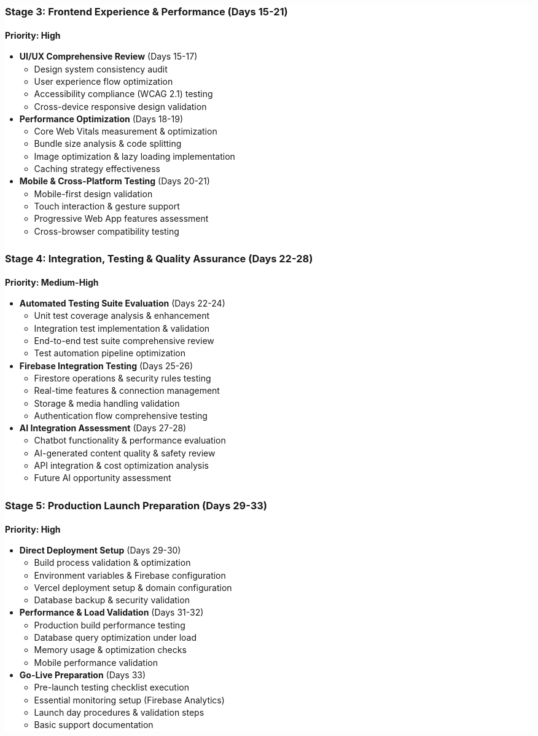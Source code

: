 ### **Stage 3: Frontend Experience & Performance** (Days 15-21)
**Priority: High**
- **UI/UX Comprehensive Review** (Days 15-17)
  - Design system consistency audit
  - User experience flow optimization
  - Accessibility compliance (WCAG 2.1) testing
  - Cross-device responsive design validation
- **Performance Optimization** (Days 18-19)
  - Core Web Vitals measurement & optimization
  - Bundle size analysis & code splitting
  - Image optimization & lazy loading implementation
  - Caching strategy effectiveness
- **Mobile & Cross-Platform Testing** (Days 20-21)
  - Mobile-first design validation
  - Touch interaction & gesture support
  - Progressive Web App features assessment
  - Cross-browser compatibility testing

### **Stage 4: Integration, Testing & Quality Assurance** (Days 22-28)
**Priority: Medium-High**
- **Automated Testing Suite Evaluation** (Days 22-24)
  - Unit test coverage analysis & enhancement
  - Integration test implementation & validation
  - End-to-end test suite comprehensive review
  - Test automation pipeline optimization
- **Firebase Integration Testing** (Days 25-26)
  - Firestore operations & security rules testing
  - Real-time features & connection management
  - Storage & media handling validation
  - Authentication flow comprehensive testing
- **AI Integration Assessment** (Days 27-28)
  - Chatbot functionality & performance evaluation
  - AI-generated content quality & safety review
  - API integration & cost optimization analysis
  - Future AI opportunity assessment

### **Stage 5: Production Launch Preparation** (Days 29-33)
**Priority: High**
- **Direct Deployment Setup** (Days 29-30)
  - Build process validation & optimization
  - Environment variables & Firebase configuration
  - Vercel deployment setup & domain configuration
  - Database backup & security validation
- **Performance & Load Validation** (Days 31-32)
  - Production build performance testing
  - Database query optimization under load
  - Memory usage & optimization checks
  - Mobile performance validation
- **Go-Live Preparation** (Days 33)
  - Pre-launch testing checklist execution
  - Essential monitoring setup (Firebase Analytics)
  - Launch day procedures & validation steps
  - Basic support documentation
